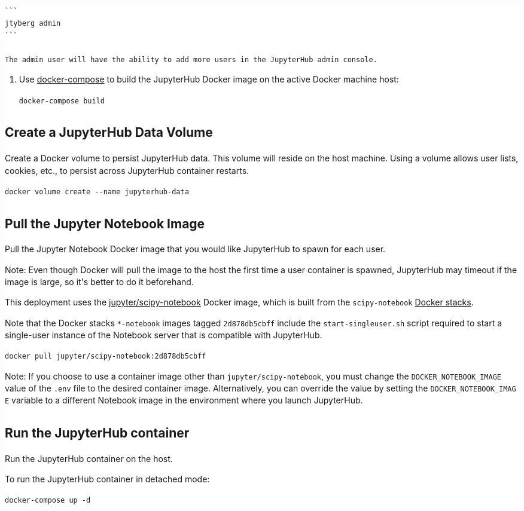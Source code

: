   	```
  	jtyberg admin
  	```

	The admin user will have the ability to add more users in the JupyterHub admin console.

1. Use [docker-compose](https://docs.docker.com/compose/reference/) to build the
JupyterHub Docker image on the active Docker machine host:

    ```
    docker-compose build
    ```

## Create a JupyterHub Data Volume

Create a Docker volume to persist JupyterHub data.   This volume will reside on the host machine.  Using a volume allows user lists, cookies, etc., to persist across JupyterHub container restarts.

```
docker volume create --name jupyterhub-data
```

## Pull the Jupyter Notebook Image

Pull the Jupyter Notebook Docker image that you would like JupyterHub to spawn for each user.  

Note: Even though Docker will pull the image to the host the first time a user container is spawned, JupyterHub may timeout if the image is large, so it's better to do it beforehand.

This deployment uses the [jupyter/scipy-notebook](https://hub.docker.com/r/jupyter/scipy-notebook/) Docker image, which is built from the `scipy-notebook` [Docker stacks](https://github.com/jupyter/docker-stacks).  

Note that the Docker stacks `*-notebook` images tagged `2d878db5cbff` include the `start-singleuser.sh` script required to start a single-user instance of the Notebook server that is compatible with JupyterHub.

```
docker pull jupyter/scipy-notebook:2d878db5cbff
```

Note: If you choose to use a container image other than
``jupyter/scipy-notebook``, you must change the `DOCKER_NOTEBOOK_IMAGE` value
of the `.env` file to the desired container image. Alternatively, you can
override the value by setting the `DOCKER_NOTEBOOK_IMAGE` variable to a
different Notebook image in the environment where you launch JupyterHub.

## Run the JupyterHub container

Run the JupyterHub container on the host.  

To run the JupyterHub container in detached mode:

```
docker-compose up -d
```
